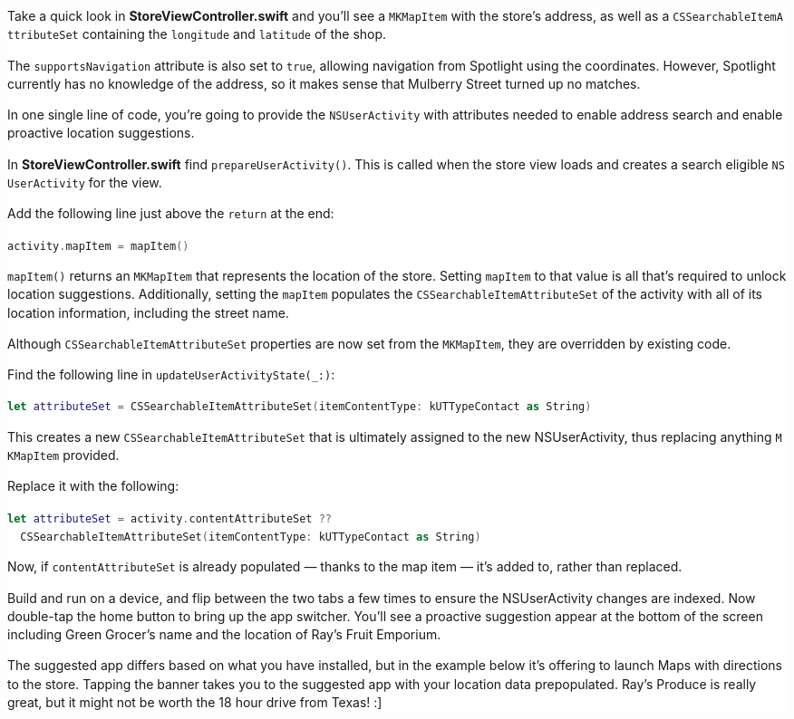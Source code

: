 Take a quick look in **StoreViewController.swift** and you’ll see a `MKMapItem` with the store’s address, as well as a `CSSearchableItemAttributeSet` containing the `longitude` and `latitude` of the shop. 

The `supportsNavigation` attribute is also set to `true`, allowing navigation from Spotlight using the coordinates. However, Spotlight currently has no knowledge of the address, so it makes sense that Mulberry Street turned up no matches.

In one single line of code, you’re going to provide the `NSUserActivity` with attributes needed to enable address search and enable proactive location suggestions.

In **StoreViewController.swift** find `prepareUserActivity()`. This is called when the store view loads and creates a search eligible `NSUserActivity` for the view.

Add the following line just above the `return` at the end:

```swift
activity.mapItem = mapItem()
```

`mapItem()` returns an `MKMapItem` that represents the location of the store. Setting `mapItem` to that value is all that’s required to unlock location suggestions. Additionally, setting the `mapItem` populates the `CSSearchableItemAttributeSet` of the activity with all of its location information, including the street name.

Although `CSSearchableItemAttributeSet` properties are now set from the `MKMapItem`, they are overridden by existing code. 

Find the following line in `updateUserActivityState(_:)`:

```swift
let attributeSet = CSSearchableItemAttributeSet(itemContentType: kUTTypeContact as String)
```

This creates a new `CSSearchableItemAttributeSet` that is ultimately assigned to the new NSUserActivity, thus replacing anything `MKMapItem` provided.

Replace it with the following:

```swift
let attributeSet = activity.contentAttributeSet ??
  CSSearchableItemAttributeSet(itemContentType: kUTTypeContact as String)
```

Now, if `contentAttributeSet` is already populated — thanks to the map item — it’s added to, rather than replaced.

Build and run on a device, and flip between the two tabs a few times to ensure the NSUserActivity changes are indexed. Now double-tap the home button to bring up the app switcher. You’ll see a proactive suggestion appear at the bottom of the screen including Green Grocer’s name and the location of Ray’s Fruit Emporium. 

The suggested app differs based on what you have installed, but in the example below it’s offering to launch Maps with directions to the store. Tapping the banner takes you to the suggested app with your location data prepopulated. Ray’s Produce is really great, but it might not be worth the 18 hour drive from Texas! :]
